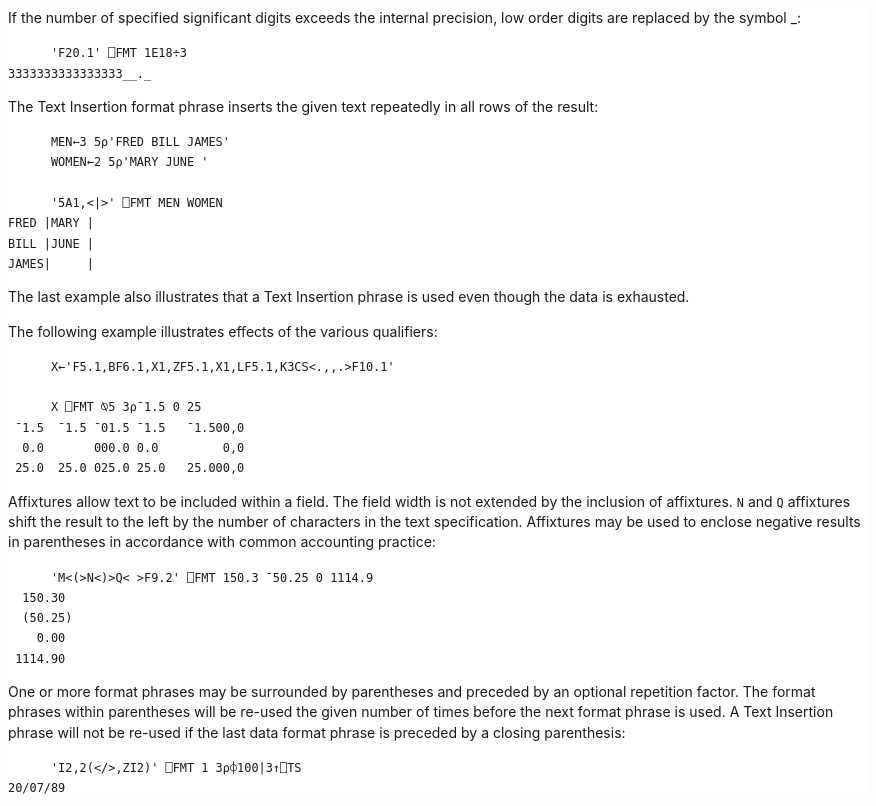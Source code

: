 


If the number of specified significant digits exceeds the internal precision, low order digits are replaced by the symbol _:
```apl
      'F20.1' ⎕FMT 1E18÷3
3333333333333333__._
```




The Text Insertion format phrase inserts the given text repeatedly in all rows of the result:
```apl
      MEN←3 5⍴'FRED BILL JAMES'
      WOMEN←2 5⍴'MARY JUNE '
 
      '5A1,<|>' ⎕FMT MEN WOMEN
FRED |MARY |
BILL |JUNE |
JAMES|     |
```


The last example also illustrates that a Text Insertion phrase is used even though the data is exhausted.




The following example illustrates effects of the various qualifiers:
```apl
      X←'F5.1,BF6.1,X1,ZF5.1,X1,LF5.1,K3CS<.,,.>F10.1'
 
      X ⎕FMT ⍉5 3⍴¯1.5 0 25
 ¯1.5  ¯1.5 ¯01.5 ¯1.5   ¯1.500,0
  0.0       000.0 0.0         0,0
 25.0  25.0 025.0 25.0   25.000,0
```




Affixtures allow text to be included within a field.  The field width is not extended by the inclusion of affixtures.  `N` and `Q` affixtures shift the result to the left by the number of characters in the text specification.  Affixtures may be used to enclose negative results in parentheses in accordance with common accounting practice:
```apl
      'M<(>N<)>Q< >F9.2' ⎕FMT 150.3 ¯50.25 0 1114.9
  150.30
  (50.25)
    0.00
 1114.90
```




One or more format phrases may be surrounded by parentheses and preceded by an optional repetition factor.  The format phrases within parentheses will be re-used the given number of times before the next format phrase is used.  A Text Insertion  phrase will not be re-used if the last data format phrase is preceded by a closing parenthesis:
```apl
      'I2,2(</>,ZI2)' ⎕FMT 1 3⍴⌽100|3↑⎕TS
20/07/89
```
